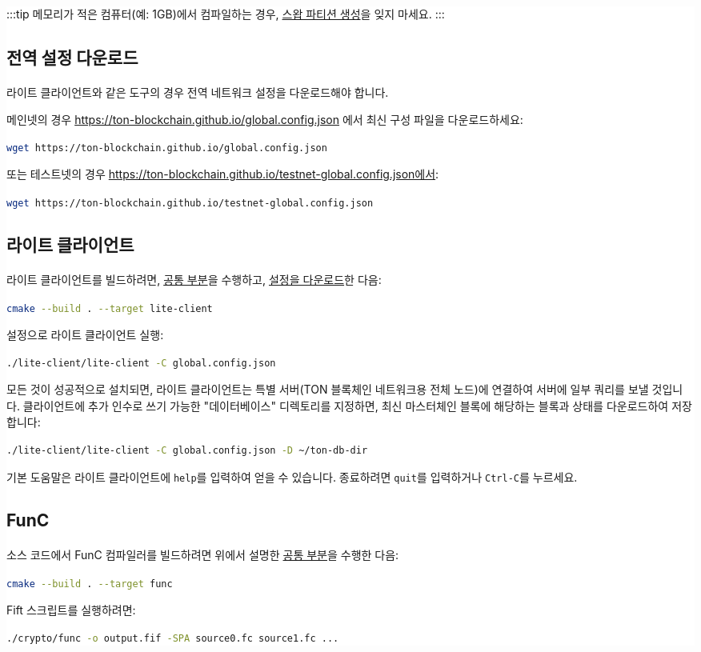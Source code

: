 :::tip
메모리가 적은 컴퓨터(예: 1GB)에서 컴파일하는 경우, [스왑 파티션 생성](/v3/guidelines/smart-contracts/howto/compile/instructions-low-memory)을 잊지 마세요.
:::

## 전역 설정 다운로드

라이트 클라이언트와 같은 도구의 경우 전역 네트워크 설정을 다운로드해야 합니다.

메인넷의 경우 https://ton-blockchain.github.io/global.config.json 에서 최신 구성 파일을 다운로드하세요:

```bash
wget https://ton-blockchain.github.io/global.config.json
```

또는 테스트넷의 경우 https://ton-blockchain.github.io/testnet-global.config.json에서:

```bash
wget https://ton-blockchain.github.io/testnet-global.config.json
```

## 라이트 클라이언트

라이트 클라이언트를 빌드하려면, [공통 부분](/v3/guidelines/smart-contracts/howto/compile/compilation-instructions#common)을 수행하고, [설정을 다운로드](/v3/guidelines/smart-contracts/howto/compile/compilation-instructions#download-global-config)한 다음:

```bash
cmake --build . --target lite-client
```

설정으로 라이트 클라이언트 실행:

```bash
./lite-client/lite-client -C global.config.json
```

모든 것이 성공적으로 설치되면, 라이트 클라이언트는 특별 서버(TON 블록체인 네트워크용 전체 노드)에 연결하여 서버에 일부 쿼리를 보낼 것입니다.
클라이언트에 추가 인수로 쓰기 가능한 "데이터베이스" 디렉토리를 지정하면, 최신 마스터체인 블록에 해당하는 블록과 상태를 다운로드하여 저장합니다:

```bash
./lite-client/lite-client -C global.config.json -D ~/ton-db-dir
```

기본 도움말은 라이트 클라이언트에 `help`를 입력하여 얻을 수 있습니다. 종료하려면 `quit`를 입력하거나 `Ctrl-C`를 누르세요.

## FunC

소스 코드에서 FunC 컴파일러를 빌드하려면 위에서 설명한 [공통 부분](/v3/guidelines/smart-contracts/howto/compile/compilation-instructions#common)을 수행한 다음:

```bash
cmake --build . --target func
```

Fift 스크립트를 실행하려면:

```bash
./crypto/func -o output.fif -SPA source0.fc source1.fc ...
```
